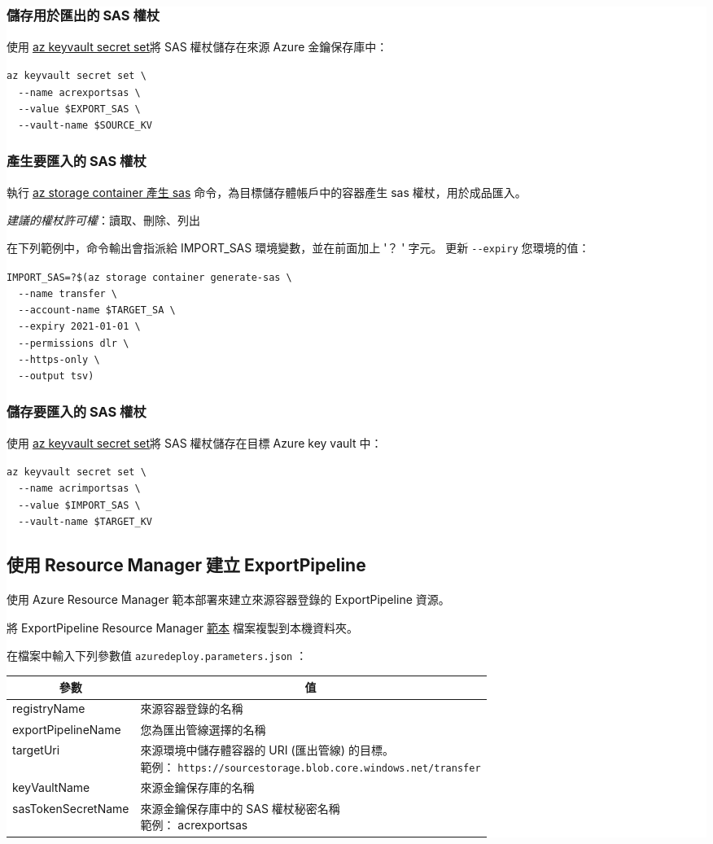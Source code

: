 ### <a name="store-sas-token-for-export"></a>儲存用於匯出的 SAS 權杖

使用 [az keyvault secret set][az-keyvault-secret-set]將 SAS 權杖儲存在來源 Azure 金鑰保存庫中：

```azurecli
az keyvault secret set \
  --name acrexportsas \
  --value $EXPORT_SAS \
  --vault-name $SOURCE_KV 
```

### <a name="generate-sas-token-for-import"></a>產生要匯入的 SAS 權杖

執行 [az storage container 產生 sas][az-storage-container-generate-sas] 命令，為目標儲存體帳戶中的容器產生 sas 權杖，用於成品匯入。

*建議的權杖許可權*：讀取、刪除、列出

在下列範例中，命令輸出會指派給 IMPORT_SAS 環境變數，並在前面加上 '？ ' 字元。 更新 `--expiry` 您環境的值：

```azurecli
IMPORT_SAS=?$(az storage container generate-sas \
  --name transfer \
  --account-name $TARGET_SA \
  --expiry 2021-01-01 \
  --permissions dlr \
  --https-only \
  --output tsv)
```

### <a name="store-sas-token-for-import"></a>儲存要匯入的 SAS 權杖

使用 [az keyvault secret set][az-keyvault-secret-set]將 SAS 權杖儲存在目標 Azure key vault 中：

```azurecli
az keyvault secret set \
  --name acrimportsas \
  --value $IMPORT_SAS \
  --vault-name $TARGET_KV 
```

## <a name="create-exportpipeline-with-resource-manager"></a>使用 Resource Manager 建立 ExportPipeline

使用 Azure Resource Manager 範本部署來建立來源容器登錄的 ExportPipeline 資源。

將 ExportPipeline Resource Manager [範本](https://github.com/Azure/acr/tree/master/docs/image-transfer/ExportPipelines) 檔案複製到本機資料夾。

在檔案中輸入下列參數值 `azuredeploy.parameters.json` ：

|參數  |值  |
|---------|---------|
|registryName     | 來源容器登錄的名稱      |
|exportPipelineName     |  您為匯出管線選擇的名稱       |
|targetUri     |  來源環境中儲存體容器的 URI (匯出管線) 的目標。<br/>範例： `https://sourcestorage.blob.core.windows.net/transfer`       |
|keyVaultName     |  來源金鑰保存庫的名稱  |
|sasTokenSecretName  | 來源金鑰保存庫中的 SAS 權杖秘密名稱 <br/>範例： acrexportsas


[terms-of-use]: https://azure.microsoft.com/support/legal/preview-supplemental-terms/
[azure-cli]: /cli/azure/install-azure-cli
[az-login]: /cli/azure/reference-index#az-login
[az-keyvault-secret-set]: /cli/azure/keyvault/secret#az-keyvault-secret-set
[az-keyvault-secret-show]: /cli/azure/keyvault/secret#az-keyvault-secret-show
[az-keyvault-set-policy]: /cli/azure/keyvault#az-keyvault-set-policy
[az-storage-container-generate-sas]: /cli/azure/storage/container#az-storage-container-generate-sas
[az-storage-blob-list]: /cli/azure/storage/blob#az-storage-blob-list
[az-deployment-group-create]: /cli/azure/deployment/group#az-deployment-group-create
[az-deployment-group-delete]: /cli/azure/deployment/group#az-deployment-group-delete
[az-deployment-group-show]: /cli/azure/deployment/group#az-deployment-group-show
[az-acr-repository-list]: /cli/azure/acr/repository#az-acr-repository-list
[az-acr-import]: /cli/azure/acr#az-acr-import
[az-resource-delete]: /cli/azure/resource#az-resource-delete